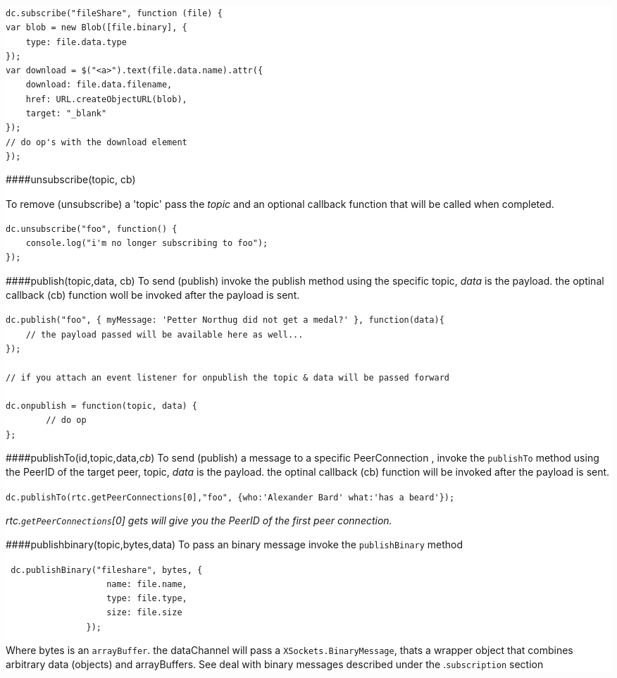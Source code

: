     dc.subscribe("fileShare", function (file) {
    var blob = new Blob([file.binary], {
        type: file.data.type
    });
    var download = $("<a>").text(file.data.name).attr({
        download: file.data.filename,
        href: URL.createObjectURL(blob),
        target: "_blank"
    });
    // do op's with the download element
    });
    



####unsubscribe(topic, cb)

To remove (unsubscribe) a 'topic' pass the *topic* and an optional callback function that will be called when completed.

    dc.unsubscribe("foo", function() {
        console.log("i'm no longer subscribing to foo");
    });

####publish(topic,data, cb) 
To send (publish) invoke the publish method using the specific topic, *data* is the payload. the optinal callback (cb) function woll be invoked after the payload is sent.


    dc.publish("foo", { myMessage: 'Petter Northug did not get a medal?' }, function(data){
        // the payload passed will be available here as well...
    });
    
    // if you attach an event listener for onpublish the topic & data will be passed forward 
    
    dc.onpublish = function(topic, data) {
            // do op
    };
####publishTo(id,topic,data,*cb*)
To send (publish) a message to a specific PeerConnection , invoke the `publishTo` method using the PeerID of the target peer,  topic, *data* is the payload. the optinal callback (cb) function will be invoked after the payload is sent.

    dc.publishTo(rtc.getPeerConnections[0],"foo", {who:'Alexander Bard' what:'has a beard'});

*rtc.`getPeerConnections`[0] gets will give you the PeerID of the first peer connection.*

####publishbinary(topic,bytes,data)
To pass an binary message invoke the `publishBinary` method 

     dc.publishBinary("fileshare", bytes, {
                        name: file.name,
                        type: file.type,
                        size: file.size
                    });

Where bytes is an `arrayBuffer`.   the dataChannel will pass a `XSockets.BinaryMessage`, thats a wrapper object that combines  arbitrary data (objects)  and arrayBuffers. See deal with binary messages described under the .`subscription` section


  [1]: http://xsockets.net